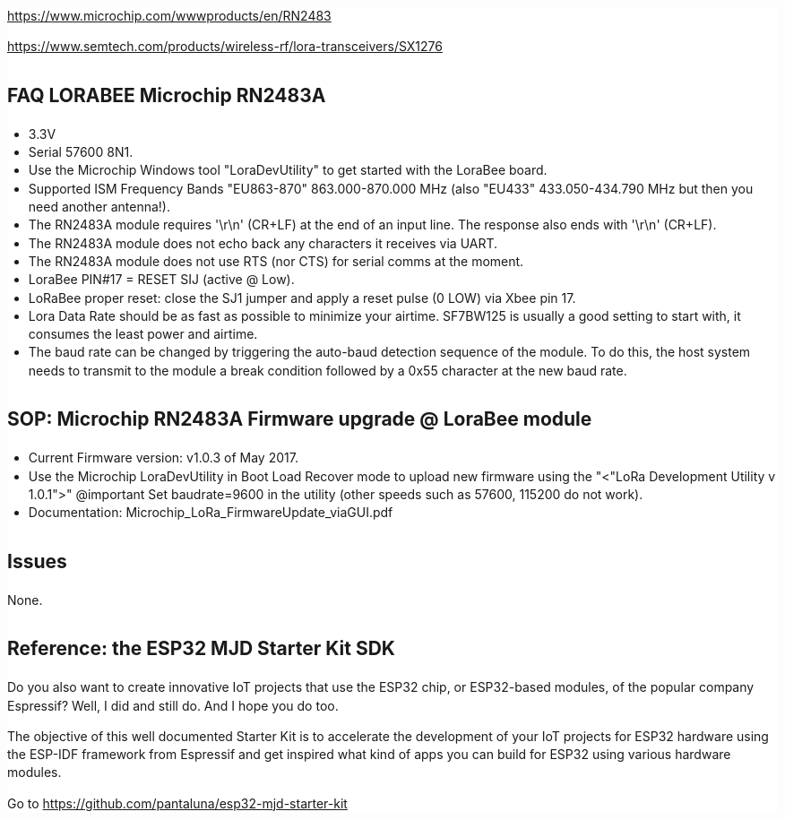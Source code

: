 https://www.microchip.com/wwwproducts/en/RN2483

https://www.semtech.com/products/wireless-rf/lora-transceivers/SX1276



## FAQ LORABEE Microchip RN2483A
- 3.3V
- Serial 57600 8N1.
- Use the Microchip Windows tool "LoraDevUtility" to get started with the LoraBee board.
- Supported ISM Frequency Bands "EU863-870" 863.000-870.000 MHz (also "EU433" 433.050-434.790 MHz but then you need another antenna!).
- The RN2483A module requires '\r\n' (CR+LF) at the end of an input line. The response also ends with '\r\n' (CR+LF).
- The RN2483A module does not echo back any characters it receives via UART.
- The RN2483A module does not use RTS (nor CTS) for serial comms at the moment.
- LoraBee PIN#17 = RESET SIJ (active @ Low).
- LoRaBee proper reset: close the SJ1 jumper and apply a reset pulse (0 LOW) via Xbee pin 17.
- Lora Data Rate should be as fast as possible to minimize your airtime. SF7BW125 is usually a good setting to start with, it consumes the least power and airtime.
- The baud rate can be changed by triggering the auto-baud detection sequence of the module. To do this, the host system needs to transmit to the module a break condition followed by a 0x55 character at the new baud rate.



## SOP: Microchip RN2483A Firmware upgrade @ LoraBee module
- Current Firmware version: v1.0.3 of May 2017.
- Use the Microchip LoraDevUtility in Boot Load Recover mode to upload new firmware using the "<"LoRa Development Utility v 1.0.1">" 
  @important Set baudrate=9600 in the utility (other speeds such as 57600, 115200 do not work).
- Documentation: Microchip_LoRa_FirmwareUpdate_viaGUI.pdf



## Issues

None.



## Reference: the ESP32 MJD Starter Kit SDK

Do you also want to create innovative IoT projects that use the ESP32 chip, or ESP32-based modules, of the popular company Espressif? Well, I did and still do. And I hope you do too.

The objective of this well documented Starter Kit is to accelerate the development of your IoT projects for ESP32 hardware using the ESP-IDF framework from Espressif and get inspired what kind of apps you can build for ESP32 using various hardware modules.

Go to https://github.com/pantaluna/esp32-mjd-starter-kit






